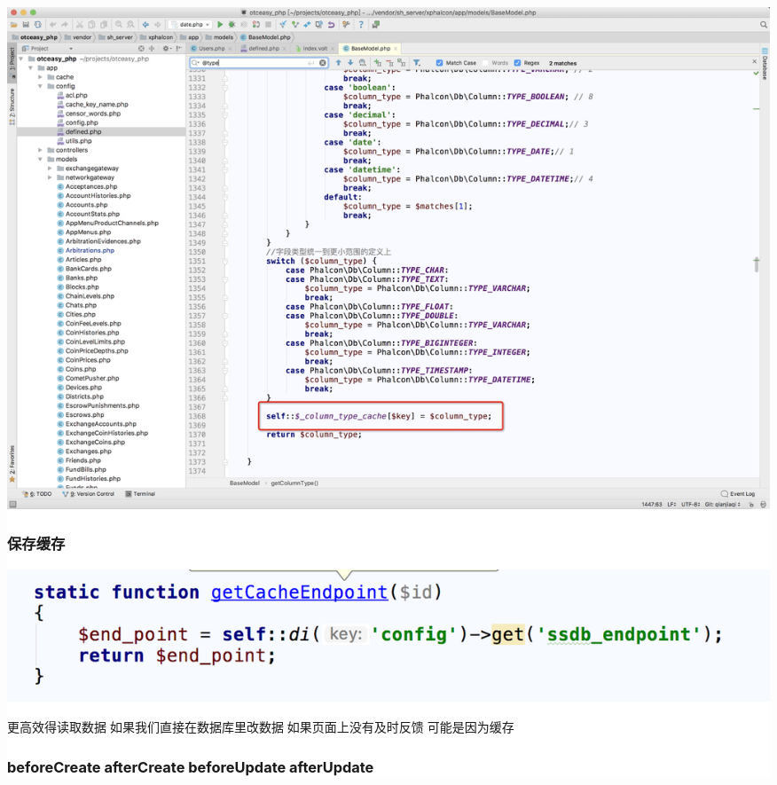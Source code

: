 ![](imgs/20.png) 

### 保存缓存

![](imgs/21.png) 

更高效得读取数据 如果我们直接在数据库里改数据 如果页面上没有及时反馈 可能是因为缓存

### beforeCreate afterCreate beforeUpdate afterUpdate
